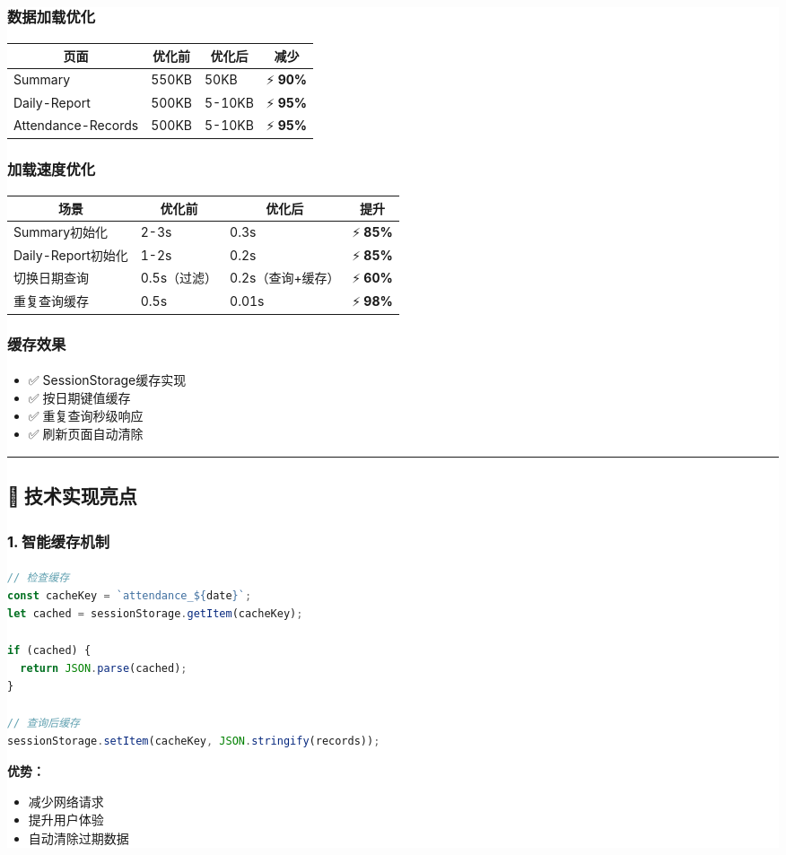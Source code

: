 ### 数据加载优化

| 页面 | 优化前 | 优化后 | 减少 |
|------|--------|--------|------|
| Summary | 550KB | 50KB | ⚡ **90%** |
| Daily-Report | 500KB | 5-10KB | ⚡ **95%** |
| Attendance-Records | 500KB | 5-10KB | ⚡ **95%** |

### 加载速度优化

| 场景 | 优化前 | 优化后 | 提升 |
|------|--------|--------|------|
| Summary初始化 | 2-3s | 0.3s | ⚡ **85%** |
| Daily-Report初始化 | 1-2s | 0.2s | ⚡ **85%** |
| 切换日期查询 | 0.5s（过滤） | 0.2s（查询+缓存） | ⚡ **60%** |
| 重复查询缓存 | 0.5s | 0.01s | ⚡ **98%** |

### 缓存效果

- ✅ SessionStorage缓存实现
- ✅ 按日期键值缓存
- ✅ 重复查询秒级响应
- ✅ 刷新页面自动清除

---

## 🔧 技术实现亮点

### 1. 智能缓存机制

```javascript
// 检查缓存
const cacheKey = `attendance_${date}`;
let cached = sessionStorage.getItem(cacheKey);

if (cached) {
  return JSON.parse(cached);
}

// 查询后缓存
sessionStorage.setItem(cacheKey, JSON.stringify(records));
```

**优势：**
- 减少网络请求
- 提升用户体验
- 自动清除过期数据
